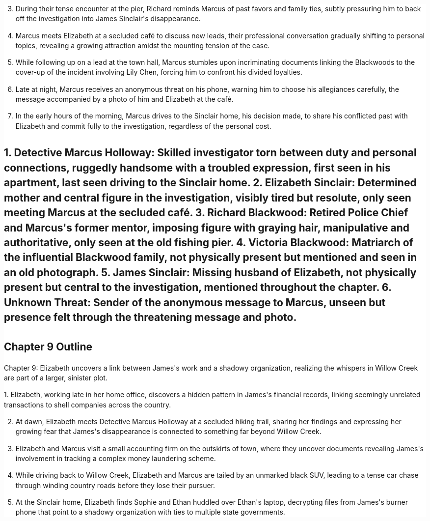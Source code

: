 3. During their tense encounter at the pier, Richard reminds Marcus of past favors and family ties, subtly pressuring him to back off the investigation into James Sinclair's disappearance.

4. Marcus meets Elizabeth at a secluded café to discuss new leads, their professional conversation gradually shifting to personal topics, revealing a growing attraction amidst the mounting tension of the case.

5. While following up on a lead at the town hall, Marcus stumbles upon incriminating documents linking the Blackwoods to the cover-up of the incident involving Lily Chen, forcing him to confront his divided loyalties.

6. Late at night, Marcus receives an anonymous threat on his phone, warning him to choose his allegiances carefully, the message accompanied by a photo of him and Elizabeth at the café.

7. In the early hours of the morning, Marcus drives to the Sinclair home, his decision made, to share his conflicted past with Elizabeth and commit fully to the investigation, regardless of the personal cost.
</events>

<characters>1. Detective Marcus Holloway: Skilled investigator torn between duty and personal connections, ruggedly handsome with a troubled expression, first seen in his apartment, last seen driving to the Sinclair home.
2. Elizabeth Sinclair: Determined mother and central figure in the investigation, visibly tired but resolute, only seen meeting Marcus at the secluded café.
3. Richard Blackwood: Retired Police Chief and Marcus's former mentor, imposing figure with graying hair, manipulative and authoritative, only seen at the old fishing pier.
4. Victoria Blackwood: Matriarch of the influential Blackwood family, not physically present but mentioned and seen in an old photograph.
5. James Sinclair: Missing husband of Elizabeth, not physically present but central to the investigation, mentioned throughout the chapter.
6. Unknown Threat: Sender of the anonymous message to Marcus, unseen but presence felt through the threatening message and photo.</characters>
----------------
## Chapter 9 Outline

<synopsis>Chapter 9: Elizabeth uncovers a link between James's work and a shadowy organization, realizing the whispers in Willow Creek are part of a larger, sinister plot.</synopsis>

<events>
1. Elizabeth, working late in her home office, discovers a hidden pattern in James's financial records, linking seemingly unrelated transactions to shell companies across the country.

2. At dawn, Elizabeth meets Detective Marcus Holloway at a secluded hiking trail, sharing her findings and expressing her growing fear that James's disappearance is connected to something far beyond Willow Creek.

3. Elizabeth and Marcus visit a small accounting firm on the outskirts of town, where they uncover documents revealing James's involvement in tracking a complex money laundering scheme.

4. While driving back to Willow Creek, Elizabeth and Marcus are tailed by an unmarked black SUV, leading to a tense car chase through winding country roads before they lose their pursuer.

5. At the Sinclair home, Elizabeth finds Sophie and Ethan huddled over Ethan's laptop, decrypting files from James's burner phone that point to a shadowy organization with ties to multiple state governments.

